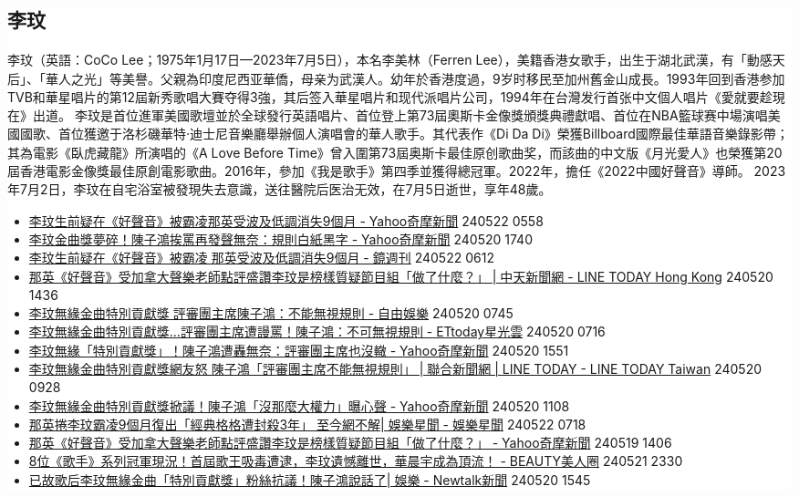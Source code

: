 ## 李玟

李玟（英語：CoCo Lee；1975年1月17日—2023年7月5日），本名李美林（Ferren Lee），美籍香港女歌手，出生于湖北武漢，有「動感天后」、「華人之光」等美譽。父親為印度尼西亚華僑，母亲为武漢人。幼年於香港度過，9岁时移民至加州舊金山成長。1993年回到香港参加TVB和華星唱片的第12屆新秀歌唱大賽夺得3強，其后签入華星唱片和现代派唱片公司，1994年在台灣发行首张中文個人唱片《愛就要趁現在》出道。
李玟是首位進軍美國歌壇並於全球發行英語唱片、首位登上第73屆奧斯卡金像獎頒獎典禮獻唱、首位在NBA籃球赛中場演唱美國國歌、首位獲邀于洛杉磯華特·迪士尼音樂廳舉辦個人演唱會的華人歌手。其代表作《Di Da Di》榮獲Billboard國際最佳華語音樂錄影帶；其為電影《臥虎藏龍》所演唱的《A Love Before Time》曾入圍第73屆奥斯卡最佳原创歌曲奖，而該曲的中文版《月光愛人》也榮獲第20屆香港電影金像獎最佳原創電影歌曲。2016年，參加《我是歌手》第四季並獲得總冠軍。2022年，擔任《2022中國好聲音》導師。
2023年7月2日，李玟在自宅浴室被發現失去意識，送往醫院后医治无效，在7月5日逝世，享年48歲。
- [李玟生前疑在《好聲音》被霸凌那英受波及低調消失9個月 - Yahoo奇摩新聞](https://news.google.com/rss/articles/CBMi_AFodHRwczovL3R3Lm5ld3MueWFob28uY29tLyVFNiU5RCU4RSVFNyU4RSU5RiVFNyU5NCU5RiVFNSU4OSU4RCVFNyU5NiU5MSVFNSU5QyVBOC0lRTUlQTUlQkQlRTglODElQjIlRTklOUYlQjMtJUU4JUEyJUFCJUU5JTlDJUI4JUU1JTg3JThDLSVFOSU4MiVBMyVFOCU4QiVCMSVFNSU4RiU5NyVFNiVCMyVBMiVFNSU4RiU4QSVFNCVCRCU4RSVFOCVBQSVCRiVFNiVCNiU4OCVFNSVBNCVCMTklRTUlODAlOEIlRTYlOUMlODgtMjE1ODU1Mzk0Lmh0bWzSAQA?oc=5 "李玟生前疑在《好聲音》被霸凌那英受波及低調消失9個月 - Yahoo奇摩新聞") 240522 0558
- [李玟金曲獎夢碎！陳子鴻挨罵再發聲無奈：規則白紙黑字 - Yahoo奇摩新聞](https://news.google.com/rss/articles/CBMi-wFodHRwczovL3R3Lm5ld3MueWFob28uY29tLyVFNiU5RCU4RSVFNyU4RSU5RiVFOSU4NyU5MSVFNiU5QiVCMiVFNyU4RCU4RSVFNSVBNCVBMiVFNyVBMiU4RS0lRTklOTklQjMlRTUlQUQlOTAlRTklQjQlQkIlRTYlOEMlQTglRTclQkQlQjUlRTUlODYlOEQlRTclOTklQkMlRTglODElQjItJUU3JTg0JUExJUU1JUE1JTg4LSVFOCVBNiU4RiVFNSU4OSU4NyVFNyU5OSVCRCVFNyVCNCU5OSVFOSVCQiU5MSVFNSVBRCU5Ny0wOTA1MDM5MzAuaHRtbNIBAA?oc=5 "李玟金曲獎夢碎！陳子鴻挨罵再發聲無奈：規則白紙黑字 - Yahoo奇摩新聞") 240520 1740
- [李玟生前疑在《好聲音》被霸凌 那英受波及低調消失9個月 - 鏡週刊](https://news.google.com/rss/articles/CBMiL2h0dHBzOi8vd3d3Lm1pcnJvcm1lZGlhLm1nL3N0b3J5LzIwMjQwNTIxZW50MDE10gEzaHR0cHM6Ly93d3cubWlycm9ybWVkaWEubWcvc3RvcnkvYW1wLzIwMjQwNTIxZW50MDE1?oc=5 "李玟生前疑在《好聲音》被霸凌 那英受波及低調消失9個月 - 鏡週刊") 240522 0612
- [那英《好聲音》受加拿大聲樂老師點評盛讚李玟是榜樣質疑節目組「做了什麼？」 | 中天新聞網 - LINE TODAY Hong Kong](https://news.google.com/rss/articles/CBMiK2h0dHBzOi8vdG9kYXkubGluZS5tZS9oay92Mi9hcnRpY2xlL2d6TEVCWGfSAQA?oc=5 "那英《好聲音》受加拿大聲樂老師點評盛讚李玟是榜樣質疑節目組「做了什麼？」 | 中天新聞網 - LINE TODAY Hong Kong") 240520 1436
- [李玟無緣金曲特別貢獻獎 評審團主席陳子鴻：不能無視規則 - 自由娛樂](https://news.google.com/rss/articles/CBMiMGh0dHBzOi8vZW50Lmx0bi5jb20udHcvbmV3cy9icmVha2luZ25ld3MvNDY3Nzk4MNIBNGh0dHBzOi8vZW50Lmx0bi5jb20udHcvYW1wL25ld3MvYnJlYWtpbmduZXdzLzQ2Nzc5ODA?oc=5 "李玟無緣金曲特別貢獻獎 評審團主席陳子鴻：不能無視規則 - 自由娛樂") 240520 0745
- [李玟無緣金曲特別貢獻獎…評審團主席遭謾罵！陳子鴻：不可無視規則 - ETtoday星光雲](https://news.google.com/rss/articles/CBMiJWh0dHBzOi8vc3Rhci5ldHRvZGF5Lm5ldC9uZXdzLzI3NDE5NzbSATpodHRwczovL3N0YXIuZXR0b2RheS5uZXQvYW1wL2FtcF9uZXdzLnBocDc_bmV3c19pZD0yNzQxOTc2?oc=5 "李玟無緣金曲特別貢獻獎…評審團主席遭謾罵！陳子鴻：不可無視規則 - ETtoday星光雲") 240520 0716
- [李玟無緣「特別貢獻獎」！陳子鴻遭轟無奈：評審團主席也沒轍 - Yahoo奇摩新聞](https://news.google.com/rss/articles/CBMihAJodHRwczovL3R3Lm5ld3MueWFob28uY29tLyVFNiU5RCU4RSVFNyU4RSU5RiVFNyU4NCVBMSVFNyVCNyVBMy0lRTclODklQjklRTUlODglQTUlRTglQjIlQTIlRTclOEQlQkIlRTclOEQlOEUtJUU5JTk5JUIzJUU1JUFEJTkwJUU5JUI0JUJCJUU5JTgxJUFEJUU4JUJEJTlGJUU3JTg0JUExJUU1JUE1JTg4LSVFOCVBOSU5NSVFNSVBRiVBOSVFNSU5QyU5OCVFNCVCOCVCQiVFNSVCOCVBRCVFNCVCOSU5RiVFNiVCMiU5MiVFOCVCRCU4RC0wNzUxMTg4ODcuaHRtbNIBAA?oc=5 "李玟無緣「特別貢獻獎」！陳子鴻遭轟無奈：評審團主席也沒轍 - Yahoo奇摩新聞") 240520 1551
- [李玟無緣金曲特別貢獻獎網友怒 陳子鴻「評審團主席不能無視規則」 | 聯合新聞網 | LINE TODAY - LINE TODAY Taiwan](https://news.google.com/rss/articles/CBMiK2h0dHBzOi8vdG9kYXkubGluZS5tZS90dy92Mi9hcnRpY2xlL3JtWG8yYWrSAS9odHRwczovL3RvZGF5LmxpbmUubWUvdHcvdjIvYW1wL2FydGljbGUvcm1YbzJhag?oc=5 "李玟無緣金曲特別貢獻獎網友怒 陳子鴻「評審團主席不能無視規則」 | 聯合新聞網 | LINE TODAY - LINE TODAY Taiwan") 240520 0928
- [李玟無緣金曲特別貢獻獎掀議！陳子鴻「沒那麼大權力」曝心聲 - Yahoo奇摩新聞](https://news.google.com/rss/articles/CBMijQJodHRwczovL3R3Lm5ld3MueWFob28uY29tLyVFNiU5RCU4RSVFNyU4RSU5RiVFNyU4NCVBMSVFNyVCNyVBMyVFOSU4NyU5MSVFNiU5QiVCMiVFNyU4OSVCOSVFNSU4OCVBNSVFOCVCMiVBMiVFNyU4RCVCQiVFNyU4RCU4RSVFNiU4RSU4MCVFOCVBRCVCMC0lRTklOTklQjMlRTUlQUQlOTAlRTklQjQlQkItJUU2JUIyJTkyJUU5JTgyJUEzJUU5JUJBJUJDJUU1JUE0JUE3JUU2JUFDJThBJUU1JThBJTlCLSVFNiU5QiU5RCVFNSVCRiU4MyVFOCU4MSVCMi0wMzAyNTEwNzkuaHRtbNIBAA?oc=5 "李玟無緣金曲特別貢獻獎掀議！陳子鴻「沒那麼大權力」曝心聲 - Yahoo奇摩新聞") 240520 1108
- [那英捲李玟霸凌9個月復出「經典格格遭封殺3年」 至今網不解| 娛樂星聞 - 娛樂星聞](https://news.google.com/rss/articles/CBMiImh0dHBzOi8vc3Rhci5zZXRuLmNvbS9uZXdzLzE0NzE3ODLSAQA?oc=5 "那英捲李玟霸凌9個月復出「經典格格遭封殺3年」 至今網不解| 娛樂星聞 - 娛樂星聞") 240522 0718
- [那英《好聲音》受加拿大聲樂老師點評盛讚李玟是榜樣質疑節目組「做了什麼？」 - Yahoo奇摩新聞](https://news.google.com/rss/articles/CBMioAJodHRwczovL3R3Lm5ld3MueWFob28uY29tLyVFOSU4MiVBMyVFOCU4QiVCMS0lRTUlQTUlQkQlRTglODElQjIlRTklOUYlQjMtJUU1JThGJTk3JUU1JThBJUEwJUU2JThCJUJGJUU1JUE0JUE3JUU4JTgxJUIyJUU2JUE4JTgyJUU4JTgwJTgxJUU1JUI4JUFCJUU5JUJCJTlFJUU4JUE5JTk1LSVFNyU5QiU5QiVFOCVBRSU5QSVFNiU5RCU4RSVFNyU4RSU5RiVFNiU5OCVBRiVFNiVBNiU5QyVFNiVBOCVBMy0lRTglQjMlQUElRTclOTYlOTElRTclQUYlODAlRTclOUIlQUUlRTclQjUlODQtMDYwMzM3NDg0Lmh0bWzSAQA?oc=5 "那英《好聲音》受加拿大聲樂老師點評盛讚李玟是榜樣質疑節目組「做了什麼？」 - Yahoo奇摩新聞") 240519 1406
- [8位《歌手》系列冠軍現況！首屆歌王吸毒遭逮，李玟遺憾離世，華晨宇成為頂流！ - BEAUTY美人圈](https://news.google.com/rss/articles/CBMiJGh0dHBzOi8vd3d3LmJlYXV0eTMyMS5jb20vcG9zdC82MTg4NdIBKGh0dHBzOi8vd3d3LmJlYXV0eTMyMS5jb20vYW1wL3Bvc3QvNjE4ODU?oc=5 "8位《歌手》系列冠軍現況！首屆歌王吸毒遭逮，李玟遺憾離世，華晨宇成為頂流！ - BEAUTY美人圈") 240521 2330
- [已故歌后李玟無緣金曲「特別貢獻獎」粉絲抗議！陳子鴻說話了| 娛樂 - Newtalk新聞](https://news.google.com/rss/articles/CBMiLmh0dHBzOi8vbmV3dGFsay50dy9uZXdzL3ZpZXcvMjAyNC0wNS0yMC85MjA0NjbSAQA?oc=5 "已故歌后李玟無緣金曲「特別貢獻獎」粉絲抗議！陳子鴻說話了| 娛樂 - Newtalk新聞") 240520 1545
